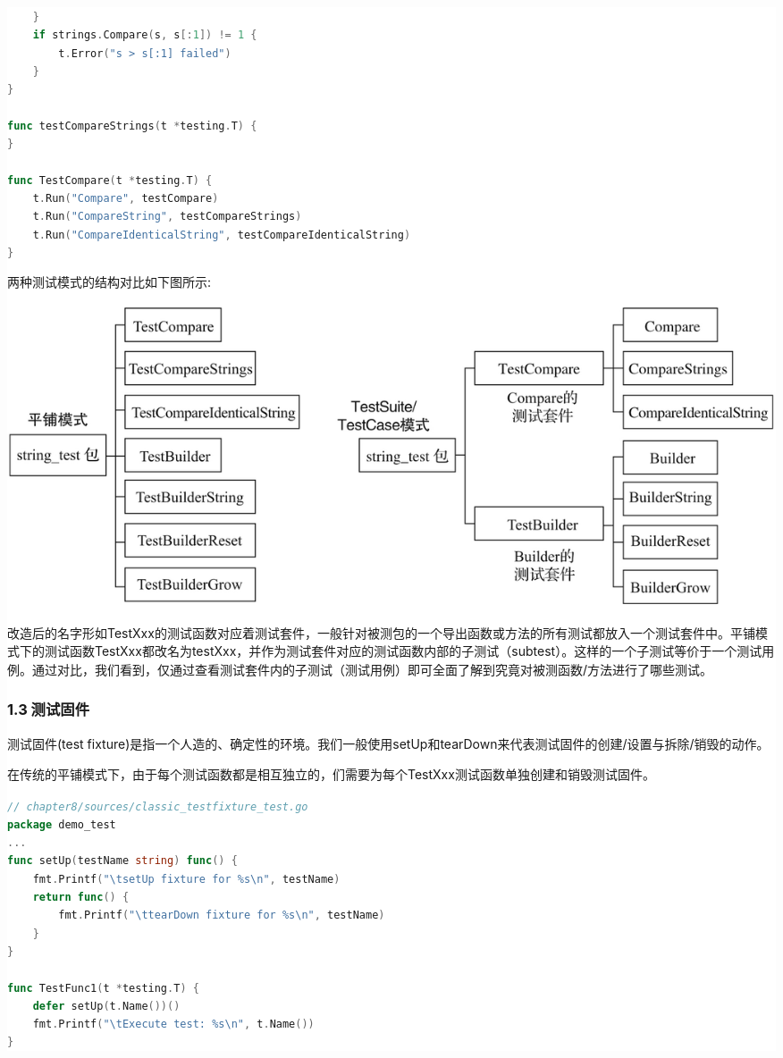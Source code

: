 ```go
	}
	if strings.Compare(s, s[:1]) != 1 {
		t.Error("s > s[:1] failed")
	}
}

func testCompareStrings(t *testing.T) {
}

func TestCompare(t *testing.T) {
	t.Run("Compare", testCompare)
	t.Run("CompareString", testCompareStrings)
	t.Run("CompareIdenticalString", testCompareIdenticalString)
}
```

两种测试模式的结构对比如下图所示:

![测试模式对比](/images/go/expert/test_model.png)

改造后的名字形如TestXxx的测试函数对应着测试套件，一般针对被测包的一个导出函数或方法的所有测试都放入一个测试套件中。平铺模式下的测试函数TestXxx都改名为testXxx，并作为测试套件对应的测试函数内部的子测试（subtest）。这样的一个子测试等价于一个测试用例。通过对比，我们看到，仅通过查看测试套件内的子测试（测试用例）即可全面了解到究竟对被测函数/方法进行了哪些测试。

### 1.3 测试固件
测试固件(test fixture)是指一个人造的、确定性的环境。我们一般使用setUp和tearDown来代表测试固件的创建/设置与拆除/销毁的动作。

在传统的平铺模式下，由于每个测试函数都是相互独立的，们需要为每个TestXxx测试函数单独创建和销毁测试固件。

```go
// chapter8/sources/classic_testfixture_test.go
package demo_test
...
func setUp(testName string) func() {
    fmt.Printf("\tsetUp fixture for %s\n", testName)
    return func() {
        fmt.Printf("\ttearDown fixture for %s\n", testName)
    }
}

func TestFunc1(t *testing.T) {
    defer setUp(t.Name())()
    fmt.Printf("\tExecute test: %s\n", t.Name())
}
```
